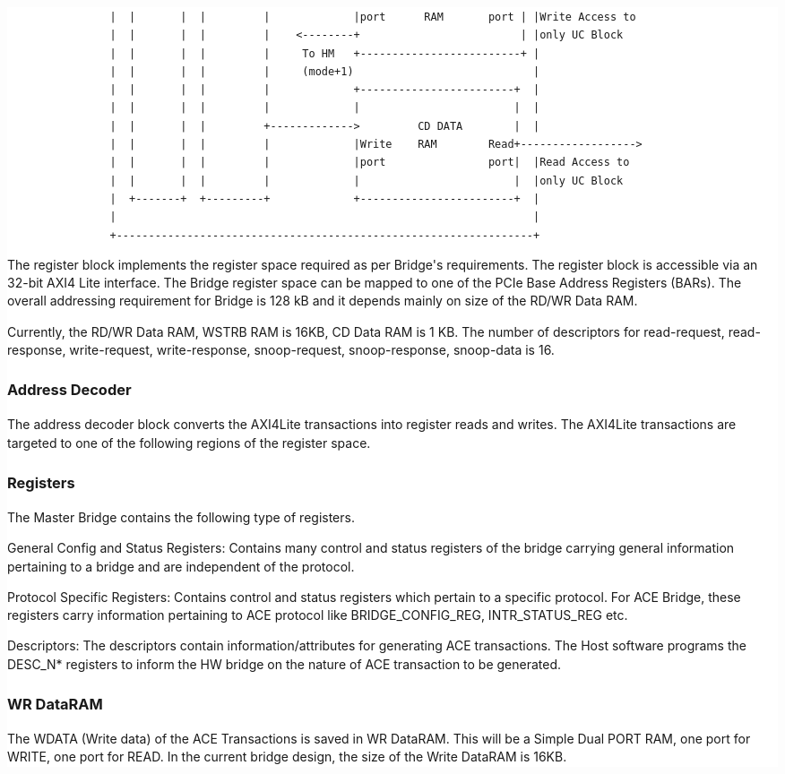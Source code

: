 ```
                |  |       |  |         |             |port      RAM       port | |Write Access to
                |  |       |  |         |    <--------+                         | |only UC Block
                |  |       |  |         |     To HM   +-------------------------+ |
                |  |       |  |         |     (mode+1)                            |
                |  |       |  |         |             +------------------------+  |
                |  |       |  |         |             |                        |  |
                |  |       |  |         +------------->         CD DATA        |  |
                |  |       |  |         |             |Write    RAM        Read+------------------>
                |  |       |  |         |             |port                port|  |Read Access to
                |  |       |  |         |             |                        |  |only UC Block
                |  +-------+  +---------+             +------------------------+  |
                |                                                                 |
                +-----------------------------------------------------------------+

```
The register block implements the register space required as per Bridge's
requirements. The register block is accessible via an 32-bit AXI4 Lite
interface. The Bridge register space can be mapped to one of the PCIe Base
Address Registers (BARs). The overall addressing requirement for Bridge is 128
kB and it depends mainly on size of the RD/WR Data RAM. 

Currently, the RD/WR Data RAM, WSTRB RAM is 16KB, CD Data RAM is 1 KB. The
number of descriptors for read-request, read-response, write-request,
write-response, snoop-request, snoop-response, snoop-data is 16.  


### Address Decoder
The address decoder block converts the AXI4Lite transactions
into register reads and writes. The AXI4Lite transactions are targeted to one of
the following regions of the register space.

### Registers
The Master Bridge contains the following type of registers.

General Config and Status Registers: Contains many control and status registers
of the bridge carrying general information pertaining to a bridge and are
independent of the protocol.  

Protocol Specific Registers: Contains control and status registers which
pertain to a specific protocol. For ACE Bridge, these registers carry
information pertaining to ACE protocol like BRIDGE_CONFIG_REG,
INTR_STATUS_REG etc.

Descriptors: The descriptors contain information/attributes for
generating ACE transactions. The Host software programs the DESC_N* registers to
inform the HW bridge on the nature of ACE transaction to be generated. 

### WR DataRAM 
The WDATA (Write data) of the ACE Transactions is saved in WR DataRAM. This
will be a Simple Dual PORT RAM, one port for WRITE, one port for READ. In the
current bridge design, the size of the Write DataRAM is 16KB.
